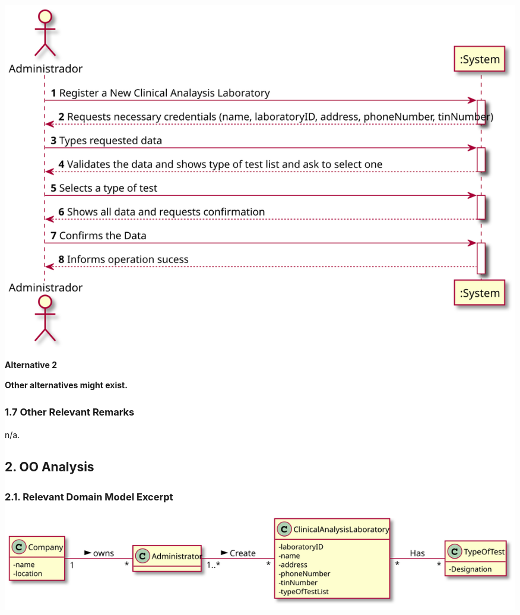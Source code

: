 ![UC8_SSD](UC8_SSD.svg)



**Alternative 2**




**Other alternatives might exist.**

### 1.7 Other Relevant Remarks
n/a.

## 2. OO Analysis

### 2.1. Relevant Domain Model Excerpt 
![UC8_MD](UC8_MD.svg)
